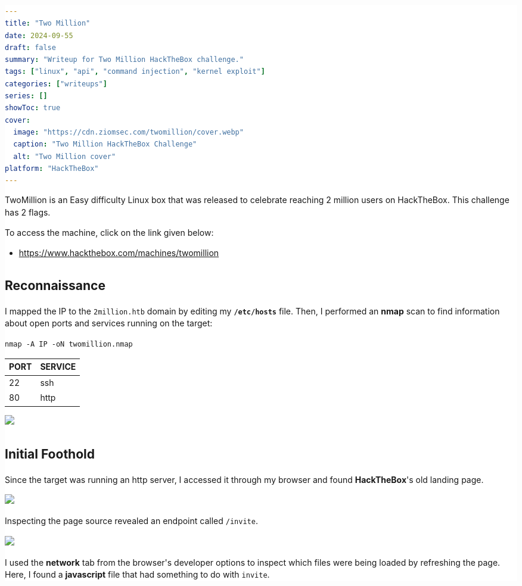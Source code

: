 ```yaml
---
title: "Two Million"
date: 2024-09-55
draft: false
summary: "Writeup for Two Million HackTheBox challenge."
tags: ["linux", "api", "command injection", "kernel exploit"]
categories: ["writeups"]
series: []
showToc: true
cover:
  image: "https://cdn.ziomsec.com/twomillion/cover.webp"
  caption: "Two Million HackTheBox Challenge"
  alt: "Two Million cover"
platform: "HackTheBox"
---
```


TwoMillion is an Easy difficulty Linux box that was released to celebrate reaching 2 million users on HackTheBox. This challenge has 2 flags.

To access the machine, click on the link given below:
- https://www.hackthebox.com/machines/twomillion

## Reconnaissance

I mapped the IP to the `2million.htb` domain by editing my **`/etc/hosts`** file. Then, I performed an **nmap** scan to find information about open ports and services running on the target:

```shell
nmap -A IP -oN twomillion.nmap
```

| PORT | SERVICE |
| ---- | ------- |
| 22   | ssh     |
| 80   | http    |

![](https://cdn.ziomsec.com/twomillion/1.webp)

## Initial Foothold

Since the target was running an http server, I accessed it through my browser and found **HackTheBox**'s old landing page.

![](https://cdn.ziomsec.com/twomillion/2.webp)

Inspecting the page source revealed an endpoint called `/invite`.

![](https://cdn.ziomsec.com/twomillion/3.webp)

I used the **network** tab from the browser's developer options to inspect which files were being loaded by refreshing the page. Here, I found a **javascript** file that had something to do with `invite`.
